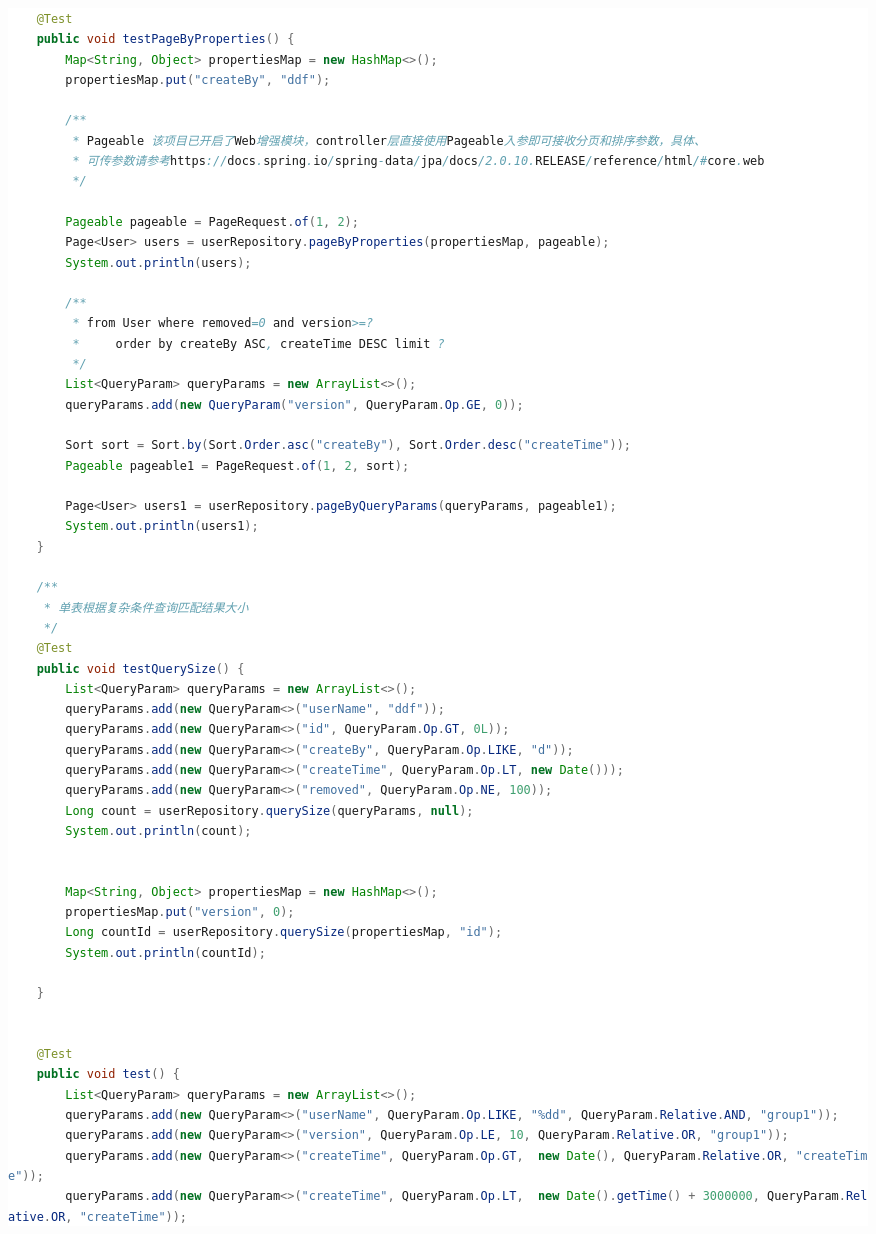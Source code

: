 ```java
    @Test
    public void testPageByProperties() {
        Map<String, Object> propertiesMap = new HashMap<>();
        propertiesMap.put("createBy", "ddf");

        /**
         * Pageable 该项目已开启了Web增强模块，controller层直接使用Pageable入参即可接收分页和排序参数，具体、
         * 可传参数请参考https://docs.spring.io/spring-data/jpa/docs/2.0.10.RELEASE/reference/html/#core.web
         */

        Pageable pageable = PageRequest.of(1, 2);
        Page<User> users = userRepository.pageByProperties(propertiesMap, pageable);
        System.out.println(users);

        /**
         * from User where removed=0 and version>=?
         *     order by createBy ASC, createTime DESC limit ?
         */
        List<QueryParam> queryParams = new ArrayList<>();
        queryParams.add(new QueryParam("version", QueryParam.Op.GE, 0));

        Sort sort = Sort.by(Sort.Order.asc("createBy"), Sort.Order.desc("createTime"));
        Pageable pageable1 = PageRequest.of(1, 2, sort);

        Page<User> users1 = userRepository.pageByQueryParams(queryParams, pageable1);
        System.out.println(users1);
    }

    /**
     * 单表根据复杂条件查询匹配结果大小
     */
    @Test
    public void testQuerySize() {
        List<QueryParam> queryParams = new ArrayList<>();
        queryParams.add(new QueryParam<>("userName", "ddf"));
        queryParams.add(new QueryParam<>("id", QueryParam.Op.GT, 0L));
        queryParams.add(new QueryParam<>("createBy", QueryParam.Op.LIKE, "d"));
        queryParams.add(new QueryParam<>("createTime", QueryParam.Op.LT, new Date()));
        queryParams.add(new QueryParam<>("removed", QueryParam.Op.NE, 100));
        Long count = userRepository.querySize(queryParams, null);
        System.out.println(count);


        Map<String, Object> propertiesMap = new HashMap<>();
        propertiesMap.put("version", 0);
        Long countId = userRepository.querySize(propertiesMap, "id");
        System.out.println(countId);

    }


    @Test
    public void test() {
        List<QueryParam> queryParams = new ArrayList<>();
        queryParams.add(new QueryParam<>("userName", QueryParam.Op.LIKE, "%dd", QueryParam.Relative.AND, "group1"));
        queryParams.add(new QueryParam<>("version", QueryParam.Op.LE, 10, QueryParam.Relative.OR, "group1"));
        queryParams.add(new QueryParam<>("createTime", QueryParam.Op.GT,  new Date(), QueryParam.Relative.OR, "createTime"));
        queryParams.add(new QueryParam<>("createTime", QueryParam.Op.LT,  new Date().getTime() + 3000000, QueryParam.Relative.OR, "createTime"));
```